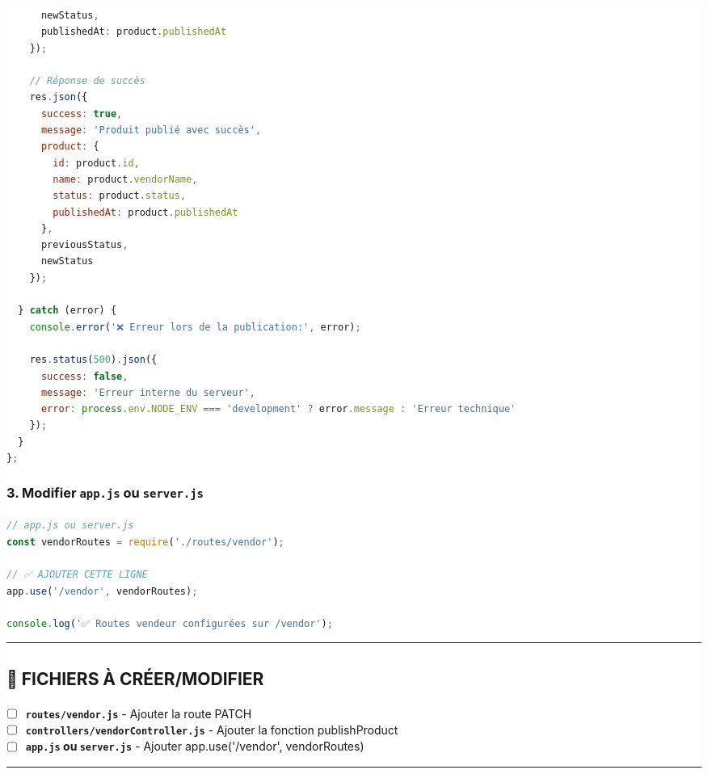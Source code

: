 ```javascript
      newStatus,
      publishedAt: product.publishedAt
    });
    
    // Réponse de succès
    res.json({
      success: true,
      message: 'Produit publié avec succès',
      product: {
        id: product.id,
        name: product.vendorName,
        status: product.status,
        publishedAt: product.publishedAt
      },
      previousStatus,
      newStatus
    });
    
  } catch (error) {
    console.error('❌ Erreur lors de la publication:', error);
    
    res.status(500).json({
      success: false,
      message: 'Erreur interne du serveur',
      error: process.env.NODE_ENV === 'development' ? error.message : 'Erreur technique'
    });
  }
};
```

### **3. Modifier `app.js` ou `server.js`**

```javascript
// app.js ou server.js
const vendorRoutes = require('./routes/vendor');

// ✅ AJOUTER CETTE LIGNE
app.use('/vendor', vendorRoutes);

console.log('✅ Routes vendeur configurées sur /vendor');
```

---

## 📁 FICHIERS À CRÉER/MODIFIER

- [ ] **`routes/vendor.js`** - Ajouter la route PATCH
- [ ] **`controllers/vendorController.js`** - Ajouter la fonction publishProduct
- [ ] **`app.js` ou `server.js`** - Ajouter app.use('/vendor', vendorRoutes)

---
